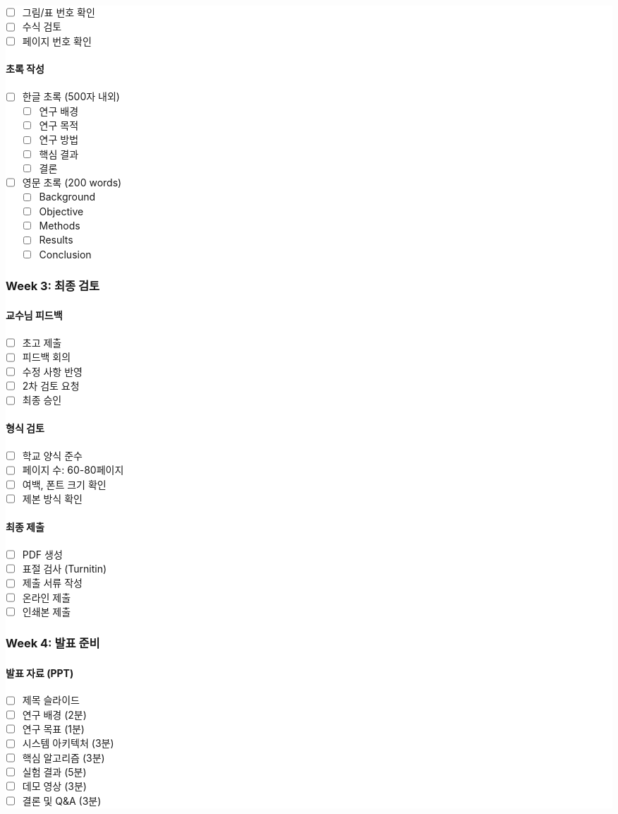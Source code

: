 - [ ] 그림/표 번호 확인
- [ ] 수식 검토
- [ ] 페이지 번호 확인

#### 초록 작성
- [ ] 한글 초록 (500자 내외)
  - [ ] 연구 배경
  - [ ] 연구 목적
  - [ ] 연구 방법
  - [ ] 핵심 결과
  - [ ] 결론
  
- [ ] 영문 초록 (200 words)
  - [ ] Background
  - [ ] Objective
  - [ ] Methods
  - [ ] Results
  - [ ] Conclusion

### Week 3: 최종 검토

#### 교수님 피드백
- [ ] 초고 제출
- [ ] 피드백 회의
- [ ] 수정 사항 반영
- [ ] 2차 검토 요청
- [ ] 최종 승인

#### 형식 검토
- [ ] 학교 양식 준수
- [ ] 페이지 수: 60-80페이지
- [ ] 여백, 폰트 크기 확인
- [ ] 제본 방식 확인

#### 최종 제출
- [ ] PDF 생성
- [ ] 표절 검사 (Turnitin)
- [ ] 제출 서류 작성
- [ ] 온라인 제출
- [ ] 인쇄본 제출

### Week 4: 발표 준비

#### 발표 자료 (PPT)
- [ ] 제목 슬라이드
- [ ] 연구 배경 (2분)
- [ ] 연구 목표 (1분)
- [ ] 시스템 아키텍처 (3분)
- [ ] 핵심 알고리즘 (3분)
- [ ] 실험 결과 (5분)
- [ ] 데모 영상 (3분)
- [ ] 결론 및 Q&A (3분)
